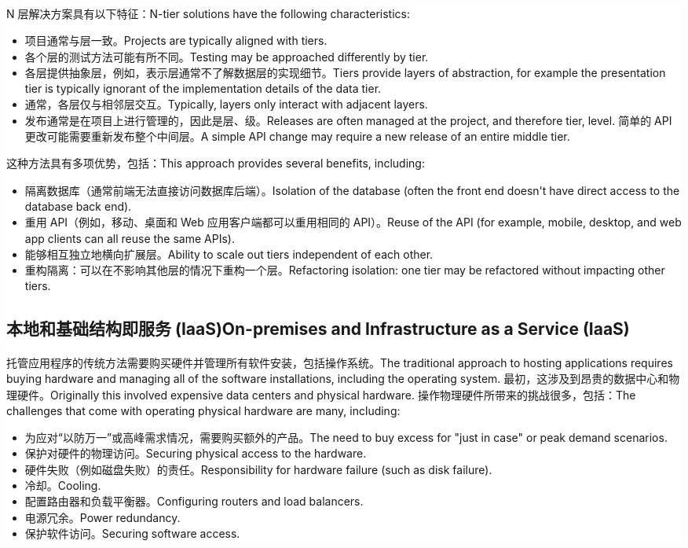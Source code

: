 <span data-ttu-id="ea4bd-114">N 层解决方案具有以下特征：</span><span class="sxs-lookup"><span data-stu-id="ea4bd-114">N-tier solutions have the following characteristics:</span></span>

- <span data-ttu-id="ea4bd-115">项目通常与层一致。</span><span class="sxs-lookup"><span data-stu-id="ea4bd-115">Projects are typically aligned with tiers.</span></span>
- <span data-ttu-id="ea4bd-116">各个层的测试方法可能有所不同。</span><span class="sxs-lookup"><span data-stu-id="ea4bd-116">Testing may be approached differently by tier.</span></span>
- <span data-ttu-id="ea4bd-117">各层提供抽象层，例如，表示层通常不了解数据层的实现细节。</span><span class="sxs-lookup"><span data-stu-id="ea4bd-117">Tiers provide layers of abstraction, for example the presentation tier is typically ignorant of the implementation details of the data tier.</span></span>
- <span data-ttu-id="ea4bd-118">通常，各层仅与相邻层交互。</span><span class="sxs-lookup"><span data-stu-id="ea4bd-118">Typically, layers only interact with adjacent layers.</span></span>
- <span data-ttu-id="ea4bd-119">发布通常是在项目上进行管理的，因此是层、级。</span><span class="sxs-lookup"><span data-stu-id="ea4bd-119">Releases are often managed at the project, and therefore tier, level.</span></span> <span data-ttu-id="ea4bd-120">简单的 API 更改可能需要重新发布整个中间层。</span><span class="sxs-lookup"><span data-stu-id="ea4bd-120">A simple API change may require a new release of an entire middle tier.</span></span>

<span data-ttu-id="ea4bd-121">这种方法具有多项优势，包括：</span><span class="sxs-lookup"><span data-stu-id="ea4bd-121">This approach provides several benefits, including:</span></span>

- <span data-ttu-id="ea4bd-122">隔离数据库（通常前端无法直接访问数据库后端）。</span><span class="sxs-lookup"><span data-stu-id="ea4bd-122">Isolation of the database (often the front end doesn't have direct access to the database back end).</span></span>
- <span data-ttu-id="ea4bd-123">重用 API（例如，移动、桌面和 Web 应用客户端都可以重用相同的 API）。</span><span class="sxs-lookup"><span data-stu-id="ea4bd-123">Reuse of the API (for example, mobile, desktop, and web app clients can all reuse the same APIs).</span></span>
- <span data-ttu-id="ea4bd-124">能够相互独立地横向扩展层。</span><span class="sxs-lookup"><span data-stu-id="ea4bd-124">Ability to scale out tiers independent of each other.</span></span>
- <span data-ttu-id="ea4bd-125">重构隔离：可以在不影响其他层的情况下重构一个层。</span><span class="sxs-lookup"><span data-stu-id="ea4bd-125">Refactoring isolation: one tier may be refactored without impacting other tiers.</span></span>

## <a name="on-premises-and-infrastructure-as-a-service-iaas"></a><span data-ttu-id="ea4bd-126">本地和基础结构即服务 (IaaS)</span><span class="sxs-lookup"><span data-stu-id="ea4bd-126">On-premises and Infrastructure as a Service (IaaS)</span></span>

<span data-ttu-id="ea4bd-127">托管应用程序的传统方法需要购买硬件并管理所有软件安装，包括操作系统。</span><span class="sxs-lookup"><span data-stu-id="ea4bd-127">The traditional approach to hosting applications requires buying hardware and managing all of the software installations, including the operating system.</span></span> <span data-ttu-id="ea4bd-128">最初，这涉及到昂贵的数据中心和物理硬件。</span><span class="sxs-lookup"><span data-stu-id="ea4bd-128">Originally this involved expensive data centers and physical hardware.</span></span> <span data-ttu-id="ea4bd-129">操作物理硬件所带来的挑战很多，包括：</span><span class="sxs-lookup"><span data-stu-id="ea4bd-129">The challenges that come with operating physical hardware are many, including:</span></span>

- <span data-ttu-id="ea4bd-130">为应对“以防万一”或高峰需求情况，需要购买额外的产品。</span><span class="sxs-lookup"><span data-stu-id="ea4bd-130">The need to buy excess for "just in case" or peak demand scenarios.</span></span>
- <span data-ttu-id="ea4bd-131">保护对硬件的物理访问。</span><span class="sxs-lookup"><span data-stu-id="ea4bd-131">Securing physical access to the hardware.</span></span>
- <span data-ttu-id="ea4bd-132">硬件失败（例如磁盘失败）的责任。</span><span class="sxs-lookup"><span data-stu-id="ea4bd-132">Responsibility for hardware failure (such as disk failure).</span></span>
- <span data-ttu-id="ea4bd-133">冷却。</span><span class="sxs-lookup"><span data-stu-id="ea4bd-133">Cooling.</span></span>
- <span data-ttu-id="ea4bd-134">配置路由器和负载平衡器。</span><span class="sxs-lookup"><span data-stu-id="ea4bd-134">Configuring routers and load balancers.</span></span>
- <span data-ttu-id="ea4bd-135">电源冗余。</span><span class="sxs-lookup"><span data-stu-id="ea4bd-135">Power redundancy.</span></span>
- <span data-ttu-id="ea4bd-136">保护软件访问。</span><span class="sxs-lookup"><span data-stu-id="ea4bd-136">Securing software access.</span></span>
